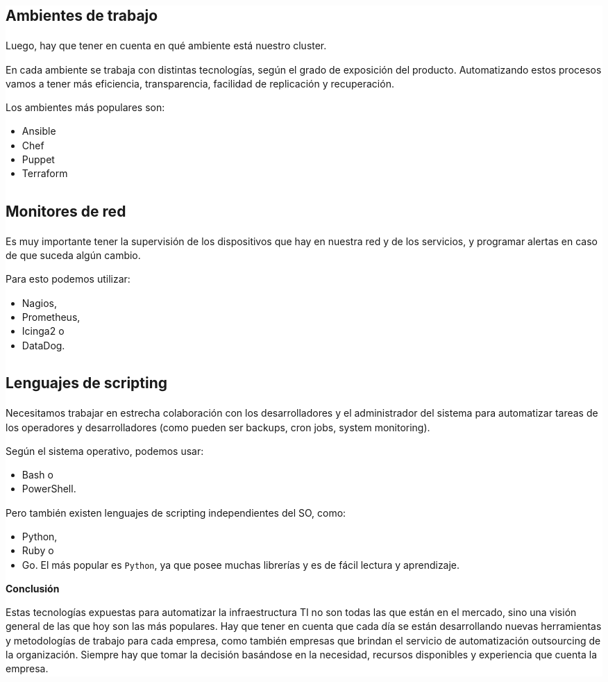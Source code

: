 ## Ambientes de trabajo <a id='c2a6'></a>

Luego, hay que tener en cuenta en qué ambiente está nuestro cluster.

En cada ambiente se trabaja con distintas tecnologías, según el grado de exposición del producto. Automatizando estos procesos vamos a tener más eficiencia, transparencia, facilidad de replicación y recuperación.

Los ambientes más populares son:

- Ansible
- Chef
- Puppet
- Terraform

## Monitores de red <a id='c2a7'></a>

Es muy importante tener la supervisión de los dispositivos que hay en nuestra red y de los servicios, y programar alertas en caso de que suceda algún cambio.

Para esto podemos utilizar:

- Nagios,
- Prometheus,
- Icinga2 o
- DataDog.

## Lenguajes de scripting <a id='c2a8'></a>

Necesitamos trabajar en estrecha colaboración con los desarrolladores y el administrador del sistema para automatizar tareas de los operadores y desarrolladores (como pueden ser
backups, cron jobs, system monitoring).

Según el sistema operativo, podemos usar:

- Bash o
- PowerShell.

Pero también existen lenguajes de scripting independientes del SO, como:

- Python,
- Ruby o
- Go.
  El más popular es `Python`, ya que posee muchas librerías y es de fácil lectura y aprendizaje.

**Conclusión**

Estas tecnologías expuestas para automatizar la infraestructura TI no son todas las que están en el mercado, sino una visión general de las que hoy son las más populares. Hay que tener en cuenta que cada día se están desarrollando nuevas herramientas y metodologías de trabajo para cada empresa, como también empresas que brindan el servicio de automatización outsourcing de la organización.
<r>Siempre hay que tomar la decisión basándose en la necesidad, recursos disponibles y experiencia que cuenta la empresa.</r>


